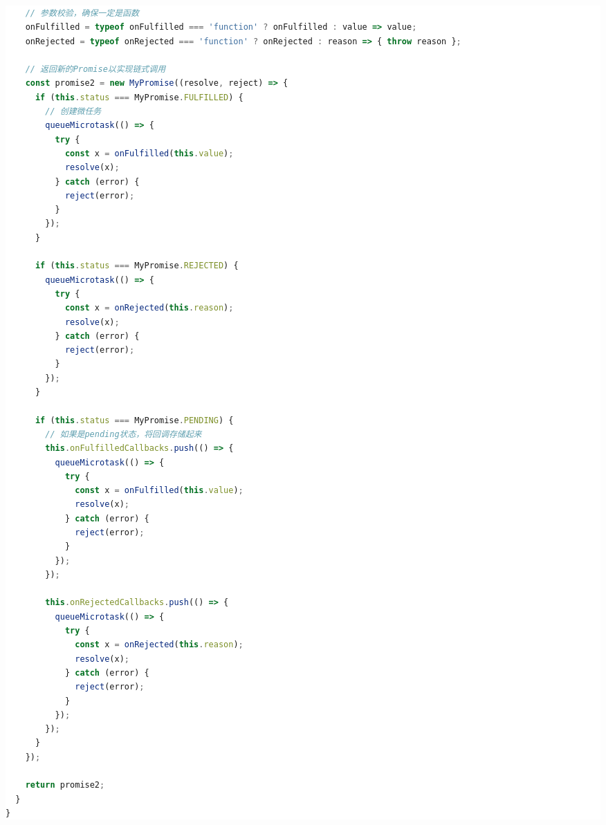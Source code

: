 ```javascript
    // 参数校验，确保一定是函数
    onFulfilled = typeof onFulfilled === 'function' ? onFulfilled : value => value;
    onRejected = typeof onRejected === 'function' ? onRejected : reason => { throw reason };

    // 返回新的Promise以实现链式调用
    const promise2 = new MyPromise((resolve, reject) => {
      if (this.status === MyPromise.FULFILLED) {
        // 创建微任务
        queueMicrotask(() => {
          try {
            const x = onFulfilled(this.value);
            resolve(x);
          } catch (error) {
            reject(error);
          }
        });
      }

      if (this.status === MyPromise.REJECTED) {
        queueMicrotask(() => {
          try {
            const x = onRejected(this.reason);
            resolve(x);
          } catch (error) {
            reject(error);
          }
        });
      }

      if (this.status === MyPromise.PENDING) {
        // 如果是pending状态，将回调存储起来
        this.onFulfilledCallbacks.push(() => {
          queueMicrotask(() => {
            try {
              const x = onFulfilled(this.value);
              resolve(x);
            } catch (error) {
              reject(error);
            }
          });
        });

        this.onRejectedCallbacks.push(() => {
          queueMicrotask(() => {
            try {
              const x = onRejected(this.reason);
              resolve(x);
            } catch (error) {
              reject(error);
            }
          });
        });
      }
    });

    return promise2;
  }
}

```
